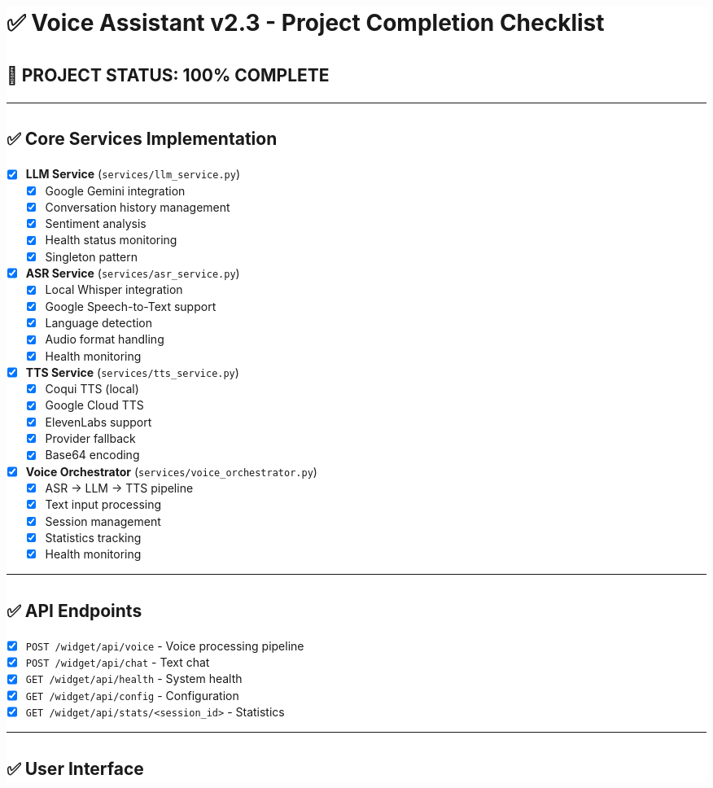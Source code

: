 # ✅ Voice Assistant v2.3 - Project Completion Checklist

## 🎉 PROJECT STATUS: 100% COMPLETE

---

## ✅ Core Services Implementation

- [x] **LLM Service** (`services/llm_service.py`)
  - [x] Google Gemini integration
  - [x] Conversation history management
  - [x] Sentiment analysis
  - [x] Health status monitoring
  - [x] Singleton pattern

- [x] **ASR Service** (`services/asr_service.py`)
  - [x] Local Whisper integration
  - [x] Google Speech-to-Text support
  - [x] Language detection
  - [x] Audio format handling
  - [x] Health monitoring

- [x] **TTS Service** (`services/tts_service.py`)
  - [x] Coqui TTS (local)
  - [x] Google Cloud TTS
  - [x] ElevenLabs support
  - [x] Provider fallback
  - [x] Base64 encoding

- [x] **Voice Orchestrator** (`services/voice_orchestrator.py`)
  - [x] ASR → LLM → TTS pipeline
  - [x] Text input processing
  - [x] Session management
  - [x] Statistics tracking
  - [x] Health monitoring

---

## ✅ API Endpoints

- [x] `POST /widget/api/voice` - Voice processing pipeline
- [x] `POST /widget/api/chat` - Text chat
- [x] `GET /widget/api/health` - System health
- [x] `GET /widget/api/config` - Configuration
- [x] `GET /widget/api/stats/<session_id>` - Statistics

---

## ✅ User Interface
